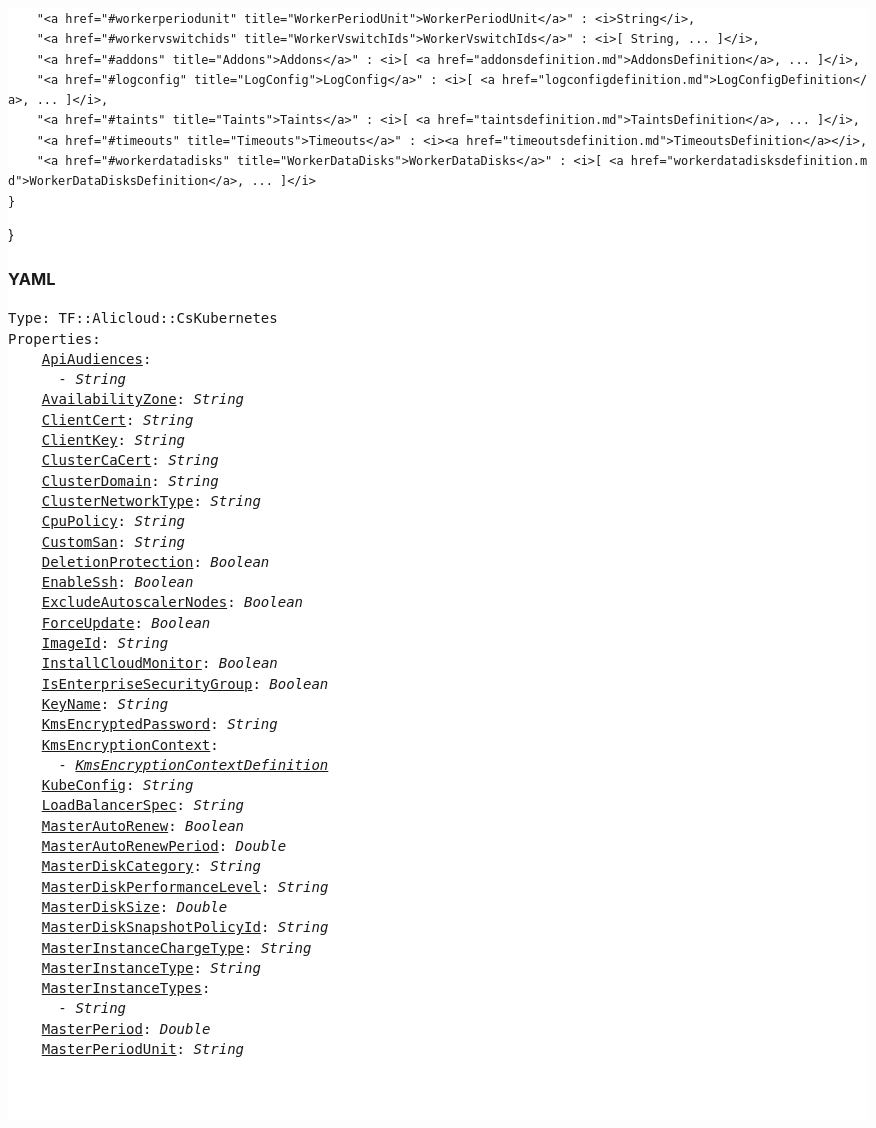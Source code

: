         "<a href="#workerperiodunit" title="WorkerPeriodUnit">WorkerPeriodUnit</a>" : <i>String</i>,
        "<a href="#workervswitchids" title="WorkerVswitchIds">WorkerVswitchIds</a>" : <i>[ String, ... ]</i>,
        "<a href="#addons" title="Addons">Addons</a>" : <i>[ <a href="addonsdefinition.md">AddonsDefinition</a>, ... ]</i>,
        "<a href="#logconfig" title="LogConfig">LogConfig</a>" : <i>[ <a href="logconfigdefinition.md">LogConfigDefinition</a>, ... ]</i>,
        "<a href="#taints" title="Taints">Taints</a>" : <i>[ <a href="taintsdefinition.md">TaintsDefinition</a>, ... ]</i>,
        "<a href="#timeouts" title="Timeouts">Timeouts</a>" : <i><a href="timeoutsdefinition.md">TimeoutsDefinition</a></i>,
        "<a href="#workerdatadisks" title="WorkerDataDisks">WorkerDataDisks</a>" : <i>[ <a href="workerdatadisksdefinition.md">WorkerDataDisksDefinition</a>, ... ]</i>
    }
}
</pre>

### YAML

<pre>
Type: TF::Alicloud::CsKubernetes
Properties:
    <a href="#apiaudiences" title="ApiAudiences">ApiAudiences</a>: <i>
      - String</i>
    <a href="#availabilityzone" title="AvailabilityZone">AvailabilityZone</a>: <i>String</i>
    <a href="#clientcert" title="ClientCert">ClientCert</a>: <i>String</i>
    <a href="#clientkey" title="ClientKey">ClientKey</a>: <i>String</i>
    <a href="#clustercacert" title="ClusterCaCert">ClusterCaCert</a>: <i>String</i>
    <a href="#clusterdomain" title="ClusterDomain">ClusterDomain</a>: <i>String</i>
    <a href="#clusternetworktype" title="ClusterNetworkType">ClusterNetworkType</a>: <i>String</i>
    <a href="#cpupolicy" title="CpuPolicy">CpuPolicy</a>: <i>String</i>
    <a href="#customsan" title="CustomSan">CustomSan</a>: <i>String</i>
    <a href="#deletionprotection" title="DeletionProtection">DeletionProtection</a>: <i>Boolean</i>
    <a href="#enablessh" title="EnableSsh">EnableSsh</a>: <i>Boolean</i>
    <a href="#excludeautoscalernodes" title="ExcludeAutoscalerNodes">ExcludeAutoscalerNodes</a>: <i>Boolean</i>
    <a href="#forceupdate" title="ForceUpdate">ForceUpdate</a>: <i>Boolean</i>
    <a href="#imageid" title="ImageId">ImageId</a>: <i>String</i>
    <a href="#installcloudmonitor" title="InstallCloudMonitor">InstallCloudMonitor</a>: <i>Boolean</i>
    <a href="#isenterprisesecuritygroup" title="IsEnterpriseSecurityGroup">IsEnterpriseSecurityGroup</a>: <i>Boolean</i>
    <a href="#keyname" title="KeyName">KeyName</a>: <i>String</i>
    <a href="#kmsencryptedpassword" title="KmsEncryptedPassword">KmsEncryptedPassword</a>: <i>String</i>
    <a href="#kmsencryptioncontext" title="KmsEncryptionContext">KmsEncryptionContext</a>: <i>
      - <a href="kmsencryptioncontextdefinition.md">KmsEncryptionContextDefinition</a></i>
    <a href="#kubeconfig" title="KubeConfig">KubeConfig</a>: <i>String</i>
    <a href="#loadbalancerspec" title="LoadBalancerSpec">LoadBalancerSpec</a>: <i>String</i>
    <a href="#masterautorenew" title="MasterAutoRenew">MasterAutoRenew</a>: <i>Boolean</i>
    <a href="#masterautorenewperiod" title="MasterAutoRenewPeriod">MasterAutoRenewPeriod</a>: <i>Double</i>
    <a href="#masterdiskcategory" title="MasterDiskCategory">MasterDiskCategory</a>: <i>String</i>
    <a href="#masterdiskperformancelevel" title="MasterDiskPerformanceLevel">MasterDiskPerformanceLevel</a>: <i>String</i>
    <a href="#masterdisksize" title="MasterDiskSize">MasterDiskSize</a>: <i>Double</i>
    <a href="#masterdisksnapshotpolicyid" title="MasterDiskSnapshotPolicyId">MasterDiskSnapshotPolicyId</a>: <i>String</i>
    <a href="#masterinstancechargetype" title="MasterInstanceChargeType">MasterInstanceChargeType</a>: <i>String</i>
    <a href="#masterinstancetype" title="MasterInstanceType">MasterInstanceType</a>: <i>String</i>
    <a href="#masterinstancetypes" title="MasterInstanceTypes">MasterInstanceTypes</a>: <i>
      - String</i>
    <a href="#masterperiod" title="MasterPeriod">MasterPeriod</a>: <i>Double</i>
    <a href="#masterperiodunit" title="MasterPeriodUnit">MasterPeriodUnit</a>: <i>String</i>
